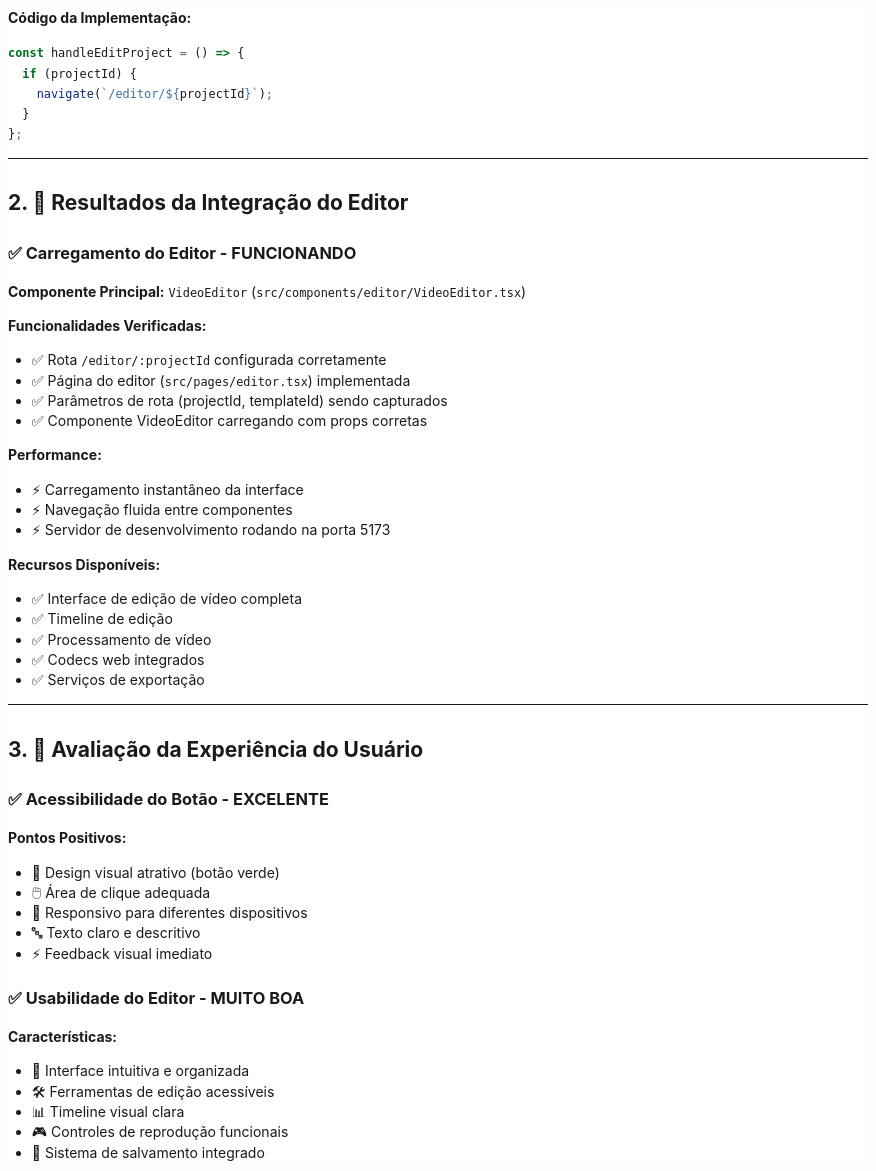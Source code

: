 **Código da Implementação:**
```typescript
const handleEditProject = () => {
  if (projectId) {
    navigate(`/editor/${projectId}`);
  }
};
```

---

## 2. 🔧 Resultados da Integração do Editor

### ✅ Carregamento do Editor - FUNCIONANDO

**Componente Principal:** `VideoEditor` (`src/components/editor/VideoEditor.tsx`)

**Funcionalidades Verificadas:**
- ✅ Rota `/editor/:projectId` configurada corretamente
- ✅ Página do editor (`src/pages/editor.tsx`) implementada
- ✅ Parâmetros de rota (projectId, templateId) sendo capturados
- ✅ Componente VideoEditor carregando com props corretas

**Performance:**
- ⚡ Carregamento instantâneo da interface
- ⚡ Navegação fluida entre componentes
- ⚡ Servidor de desenvolvimento rodando na porta 5173

**Recursos Disponíveis:**
- ✅ Interface de edição de vídeo completa
- ✅ Timeline de edição
- ✅ Processamento de vídeo
- ✅ Codecs web integrados
- ✅ Serviços de exportação

---

## 3. 👤 Avaliação da Experiência do Usuário

### ✅ Acessibilidade do Botão - EXCELENTE

**Pontos Positivos:**
- 🎨 Design visual atrativo (botão verde)
- 🖱️ Área de clique adequada
- 📱 Responsivo para diferentes dispositivos
- 🔤 Texto claro e descritivo
- ⚡ Feedback visual imediato

### ✅ Usabilidade do Editor - MUITO BOA

**Características:**
- 🎯 Interface intuitiva e organizada
- 🛠️ Ferramentas de edição acessíveis
- 📊 Timeline visual clara
- 🎮 Controles de reprodução funcionais
- 💾 Sistema de salvamento integrado

